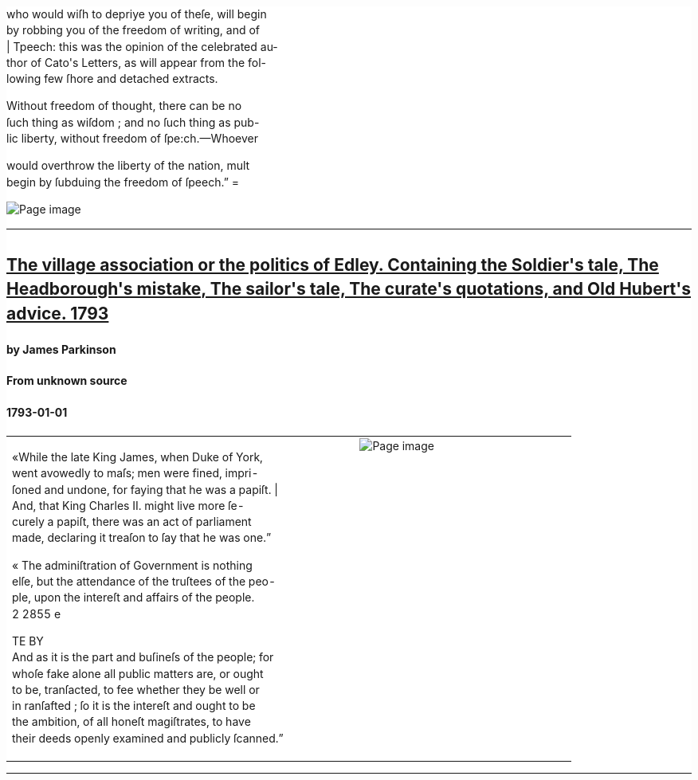 who would wiſh to depriye you of theſe, will begin  
by robbing you of the freedom of writing, and of  
| Tpeech: this was the opinion of the celebrated au-  
thor of Cato&#x27;s Letters, as will appear from the fol-  
lowing few ſhore and detached extracts.  
  
Without freedom of thought, there can be no  
ſuch thing as wiſdom ; and no ſuch thing as pub-  
lic liberty, without freedom of ſpe:ch.—Whoever  
  
would overthrow the liberty of the nation, mult  
begin by ſubduing the freedom of ſpeech.” =
</td><td style="width: 50%; max-height: 75%; margin: auto; display: block;">
<img alt="Page image" src="https://iiif.archive.org/image/iiif/2/bim_eighteenth-century_the-village-association-_james-parkinson_1793%2Fbim_eighteenth-century_the-village-association-_james-parkinson_1793_jp2.zip%2Fbim_eighteenth-century_the-village-association-_james-parkinson_1793_jp2%2Fbim_eighteenth-century_the-village-association-_james-parkinson_1793_0033.jp2/pct:20.80148729601322,29.924953095684803,68.25036149555876,25.18761726078799/!600,600/0/default.jpg"/>
</td>
</tr></table>

---

## [The village association or the politics of Edley. Containing the Soldier's tale, The Headborough's mistake, The sailor's tale, The curate's quotations, and Old Hubert's advice.  1793](https://archive.org/details/bim_eighteenth-century_the-village-association-_james-parkinson_1793/page/n33/mode/1up?view=theater)

#### by James Parkinson

#### From unknown source

#### 1793-01-01

<table style="width: 100%;"><tr><td style="width: 50%">

  
  
«While the late King James, when Duke of York,  
went avowedly to maſs; men were fined, impri-  
ſoned and undone, for faying that he was a papiſt. |  
And, that King Charles II. might live more ſe-  
curely a papiſt, there was an act of parliament  
made, declaring it treaſon to ſay that he was one.”  
  
« The adminiſtration of Government is nothing  
elſe, but the attendance of the truſtees of the peo-  
ple, upon the intereſt and affairs of the people.  
2 2855 e  
  
TE BY  
And as it is the part and buſineſs of the people; for  
whoſe fake alone all public matters are, or ought  
to be, tranſacted, to fee whether they be well or  
in ranſafted ; ſo it is the intereſt and ought to be  
the ambition, of all honeſt magiſtrates, to have  
their deeds openly examined and publicly ſcanned.”
</td><td style="width: 50%; max-height: 75%; margin: auto; display: block;">
<img alt="Page image" src="https://iiif.archive.org/image/iiif/2/bim_eighteenth-century_the-village-association-_james-parkinson_1793%2Fbim_eighteenth-century_the-village-association-_james-parkinson_1793_jp2.zip%2Fbim_eighteenth-century_the-village-association-_james-parkinson_1793_jp2%2Fbim_eighteenth-century_the-village-association-_james-parkinson_1793_0033.jp2/pct:22.598636645321214,57.79784240150094,66.14335881016319,24.49577861163227/!600,600/0/default.jpg"/>
</td>
</tr></table>

---